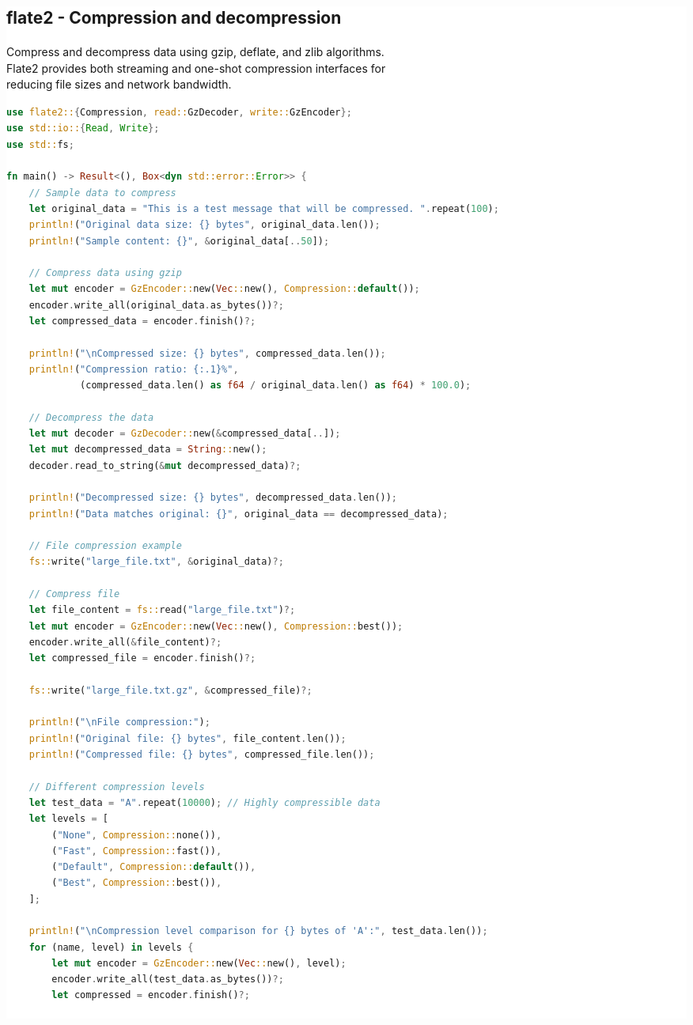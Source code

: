 ## flate2 - Compression and decompression

Compress and decompress data using gzip, deflate, and zlib algorithms.  
Flate2 provides both streaming and one-shot compression interfaces for  
reducing file sizes and network bandwidth.  

```rust
use flate2::{Compression, read::GzDecoder, write::GzEncoder};
use std::io::{Read, Write};
use std::fs;

fn main() -> Result<(), Box<dyn std::error::Error>> {
    // Sample data to compress
    let original_data = "This is a test message that will be compressed. ".repeat(100);
    println!("Original data size: {} bytes", original_data.len());
    println!("Sample content: {}", &original_data[..50]);
    
    // Compress data using gzip
    let mut encoder = GzEncoder::new(Vec::new(), Compression::default());
    encoder.write_all(original_data.as_bytes())?;
    let compressed_data = encoder.finish()?;
    
    println!("\nCompressed size: {} bytes", compressed_data.len());
    println!("Compression ratio: {:.1}%", 
             (compressed_data.len() as f64 / original_data.len() as f64) * 100.0);
    
    // Decompress the data
    let mut decoder = GzDecoder::new(&compressed_data[..]);
    let mut decompressed_data = String::new();
    decoder.read_to_string(&mut decompressed_data)?;
    
    println!("Decompressed size: {} bytes", decompressed_data.len());
    println!("Data matches original: {}", original_data == decompressed_data);
    
    // File compression example
    fs::write("large_file.txt", &original_data)?;
    
    // Compress file
    let file_content = fs::read("large_file.txt")?;
    let mut encoder = GzEncoder::new(Vec::new(), Compression::best());
    encoder.write_all(&file_content)?;
    let compressed_file = encoder.finish()?;
    
    fs::write("large_file.txt.gz", &compressed_file)?;
    
    println!("\nFile compression:");
    println!("Original file: {} bytes", file_content.len());
    println!("Compressed file: {} bytes", compressed_file.len());
    
    // Different compression levels
    let test_data = "A".repeat(10000); // Highly compressible data
    let levels = [
        ("None", Compression::none()),
        ("Fast", Compression::fast()),
        ("Default", Compression::default()),
        ("Best", Compression::best()),
    ];
    
    println!("\nCompression level comparison for {} bytes of 'A':", test_data.len());
    for (name, level) in levels {
        let mut encoder = GzEncoder::new(Vec::new(), level);
        encoder.write_all(test_data.as_bytes())?;
        let compressed = encoder.finish()?;
        
```